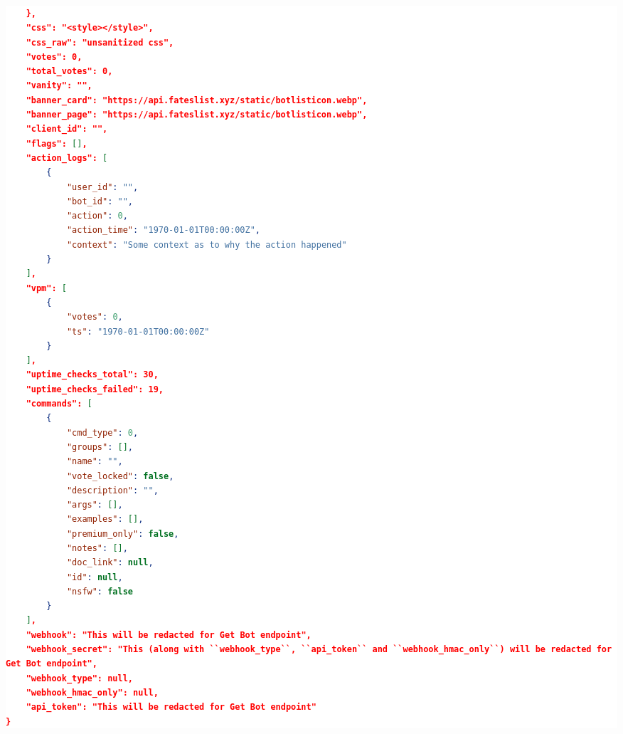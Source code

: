 ```json
    },
    "css": "<style></style>",
    "css_raw": "unsanitized css",
    "votes": 0,
    "total_votes": 0,
    "vanity": "",
    "banner_card": "https://api.fateslist.xyz/static/botlisticon.webp",
    "banner_page": "https://api.fateslist.xyz/static/botlisticon.webp",
    "client_id": "",
    "flags": [],
    "action_logs": [
        {
            "user_id": "",
            "bot_id": "",
            "action": 0,
            "action_time": "1970-01-01T00:00:00Z",
            "context": "Some context as to why the action happened"
        }
    ],
    "vpm": [
        {
            "votes": 0,
            "ts": "1970-01-01T00:00:00Z"
        }
    ],
    "uptime_checks_total": 30,
    "uptime_checks_failed": 19,
    "commands": [
        {
            "cmd_type": 0,
            "groups": [],
            "name": "",
            "vote_locked": false,
            "description": "",
            "args": [],
            "examples": [],
            "premium_only": false,
            "notes": [],
            "doc_link": null,
            "id": null,
            "nsfw": false
        }
    ],
    "webhook": "This will be redacted for Get Bot endpoint",
    "webhook_secret": "This (along with ``webhook_type``, ``api_token`` and ``webhook_hmac_only``) will be redacted for Get Bot endpoint",
    "webhook_type": null,
    "webhook_hmac_only": null,
    "api_token": "This will be redacted for Get Bot endpoint"
}
```

